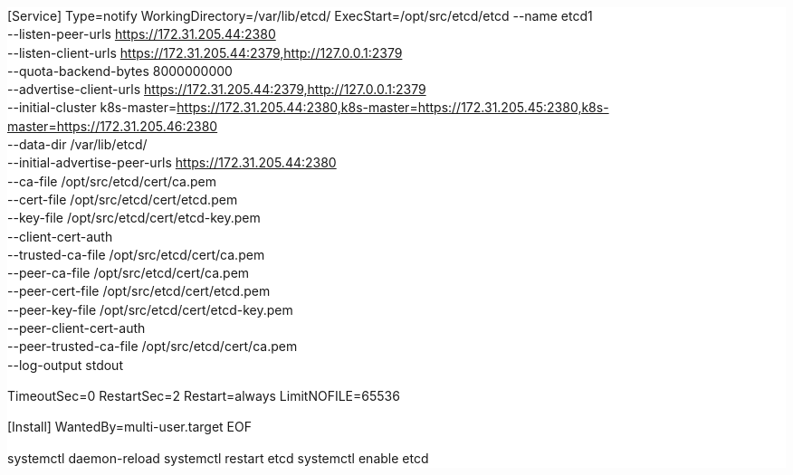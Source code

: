 [Service]
Type=notify
WorkingDirectory=/var/lib/etcd/
ExecStart=/opt/src/etcd/etcd --name etcd1 \
  --listen-peer-urls https://172.31.205.44:2380 \
  --listen-client-urls https://172.31.205.44:2379,http://127.0.0.1:2379 \
  --quota-backend-bytes 8000000000 \
  --advertise-client-urls https://172.31.205.44:2379,http://127.0.0.1:2379 \
  --initial-cluster k8s-master=https://172.31.205.44:2380,k8s-master=https://172.31.205.45:2380,k8s-master=https://172.31.205.46:2380 \
  --data-dir /var/lib/etcd/ \
  --initial-advertise-peer-urls https://172.31.205.44:2380 \
  --ca-file /opt/src/etcd/cert/ca.pem \
  --cert-file /opt/src/etcd/cert/etcd.pem \
  --key-file /opt/src/etcd/cert/etcd-key.pem \
  --client-cert-auth \
  --trusted-ca-file /opt/src/etcd/cert/ca.pem \
  --peer-ca-file /opt/src/etcd/cert/ca.pem \
  --peer-cert-file /opt/src/etcd/cert/etcd.pem \
  --peer-key-file /opt/src/etcd/cert/etcd-key.pem \
  --peer-client-cert-auth \
  --peer-trusted-ca-file /opt/src/etcd/cert/ca.pem \
  --log-output stdout

TimeoutSec=0
RestartSec=2
Restart=always
LimitNOFILE=65536

[Install]
WantedBy=multi-user.target
EOF

systemctl daemon-reload
systemctl restart etcd
systemctl enable etcd


